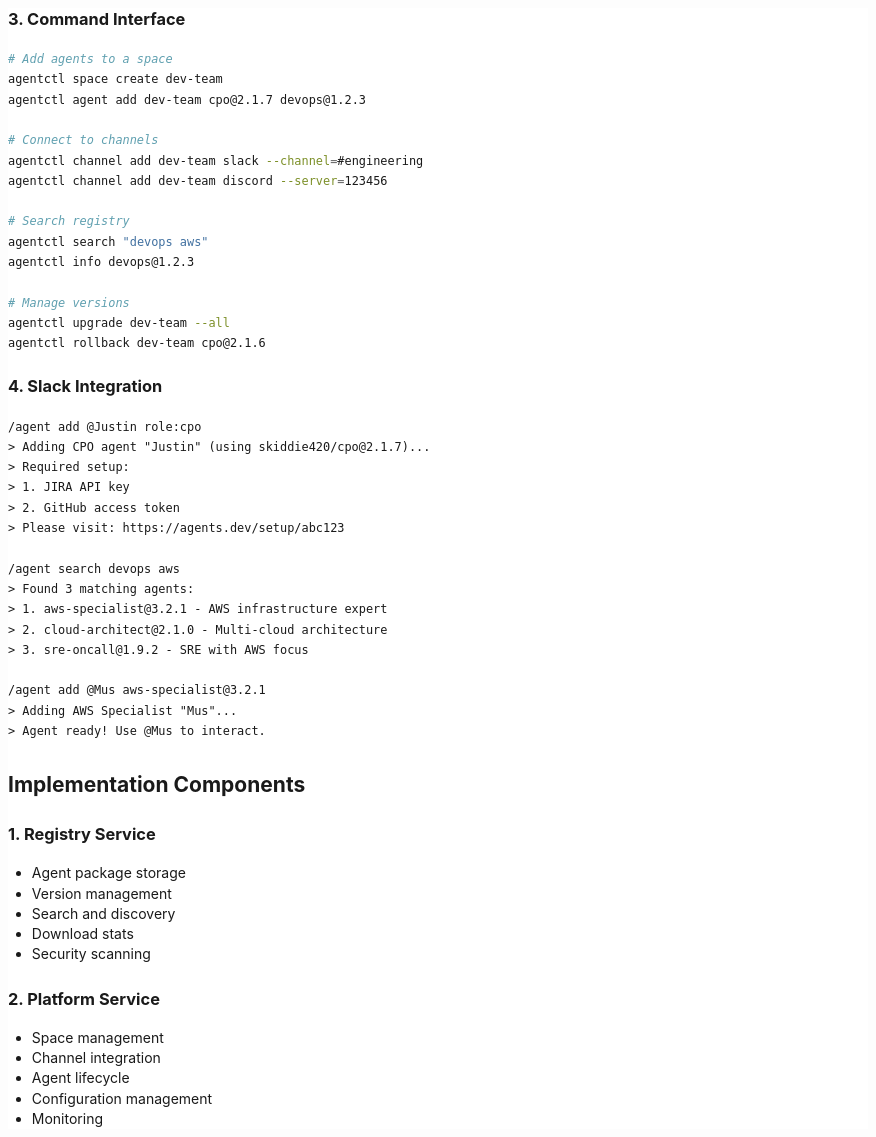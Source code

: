 ### 3. Command Interface

```bash
# Add agents to a space
agentctl space create dev-team
agentctl agent add dev-team cpo@2.1.7 devops@1.2.3

# Connect to channels
agentctl channel add dev-team slack --channel=#engineering
agentctl channel add dev-team discord --server=123456

# Search registry
agentctl search "devops aws"
agentctl info devops@1.2.3

# Manage versions
agentctl upgrade dev-team --all
agentctl rollback dev-team cpo@2.1.6
```

### 4. Slack Integration

```
/agent add @Justin role:cpo
> Adding CPO agent "Justin" (using skiddie420/cpo@2.1.7)...
> Required setup:
> 1. JIRA API key
> 2. GitHub access token
> Please visit: https://agents.dev/setup/abc123

/agent search devops aws
> Found 3 matching agents:
> 1. aws-specialist@3.2.1 - AWS infrastructure expert
> 2. cloud-architect@2.1.0 - Multi-cloud architecture
> 3. sre-oncall@1.9.2 - SRE with AWS focus

/agent add @Mus aws-specialist@3.2.1
> Adding AWS Specialist "Mus"...
> Agent ready! Use @Mus to interact.
```

## Implementation Components

### 1. Registry Service
- Agent package storage
- Version management
- Search and discovery
- Download stats
- Security scanning

### 2. Platform Service
- Space management
- Channel integration
- Agent lifecycle
- Configuration management
- Monitoring
